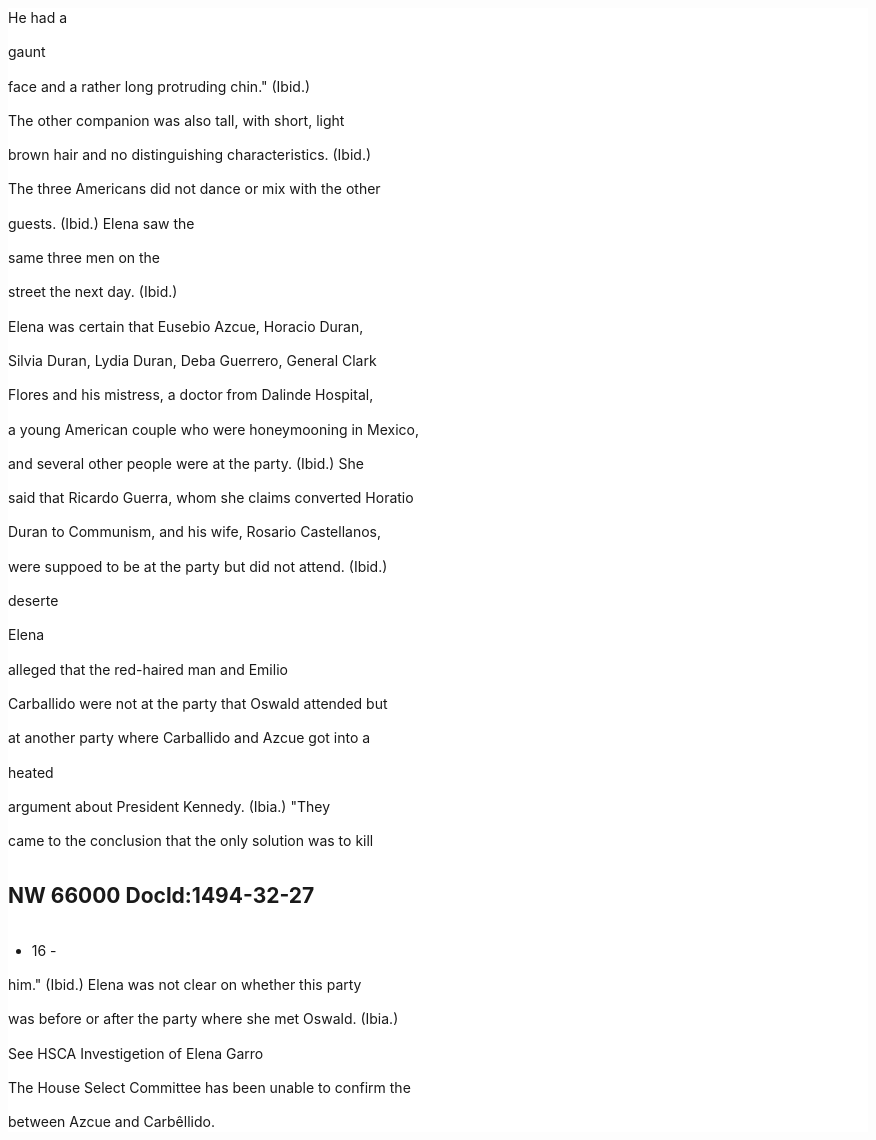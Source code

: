 He had a

gaunt

face and a rather long protruding chin." (Ibid.)

The other companion was also tall, with short, light

brown hair and no distinguishing characteristics. (Ibid.)

The three Americans did not dance or mix with the other

guests. (Ibid.) Elena saw the

same three men on the

street the next day. (Ibid.)

Elena was certain that Eusebio Azcue, Horacio Duran,

Silvia Duran, Lydia Duran, Deba Guerrero, General Clark

Flores and his mistress, a doctor from Dalinde Hospital,

a young American couple who were honeymooning in Mexico,

and several other people were at the party. (Ibid.) She

said that Ricardo Guerra, whom she claims converted Horatio

Duran to Communism, and his wife, Rosario Castellanos,

were suppoed to be at the party but did not attend. (Ibid.)

deserte

Elena

alleged that the red-haired man and Emilio

Carballido were not at the party that Oswald attended but

at another party where Carballido and Azcue got into a

heated

argument about President Kennedy. (Ibia.) "They

came to the conclusion that the only solution was to kill

NW 66000 Docld:1494-32-27
---

##
- 16 -

him." (Ibid.) Elena was not clear on whether this party

was before or after the party where she met Oswald. (Ibia.)

See HSCA Investigetion of Elena Garro

The House Select Committee has been unable to confirm the

between Azcue and Carbêllido.
